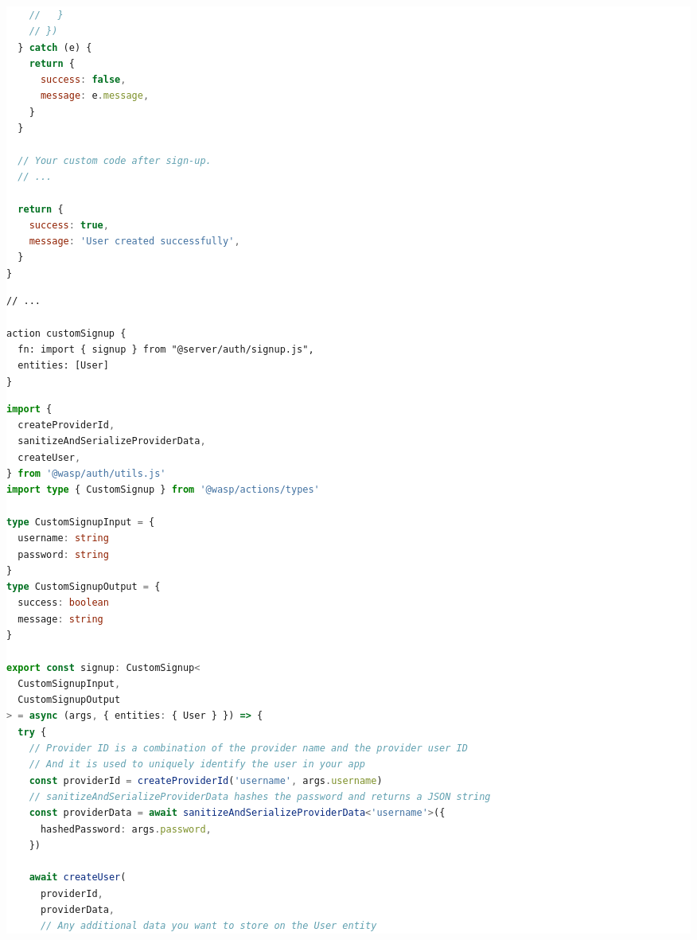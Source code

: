```js title="src/server/auth/signup.js"
    //   }
    // })
  } catch (e) {
    return {
      success: false,
      message: e.message,
    }
  }

  // Your custom code after sign-up.
  // ...

  return {
    success: true,
    message: 'User created successfully',
  }
}
```
</TabItem>
<TabItem value="ts" label="TypeScript">

```wasp title="main.wasp"
// ...

action customSignup {
  fn: import { signup } from "@server/auth/signup.js",
  entities: [User]
}
```

```ts title="src/server/auth/signup.ts"
import {
  createProviderId,
  sanitizeAndSerializeProviderData,
  createUser,
} from '@wasp/auth/utils.js'
import type { CustomSignup } from '@wasp/actions/types'

type CustomSignupInput = {
  username: string
  password: string
}
type CustomSignupOutput = {
  success: boolean
  message: string
}

export const signup: CustomSignup<
  CustomSignupInput,
  CustomSignupOutput
> = async (args, { entities: { User } }) => {
  try {
    // Provider ID is a combination of the provider name and the provider user ID
    // And it is used to uniquely identify the user in your app
    const providerId = createProviderId('username', args.username)
    // sanitizeAndSerializeProviderData hashes the password and returns a JSON string
    const providerData = await sanitizeAndSerializeProviderData<'username'>({
      hashedPassword: args.password,
    })

    await createUser(
      providerId,
      providerData,
      // Any additional data you want to store on the User entity
```